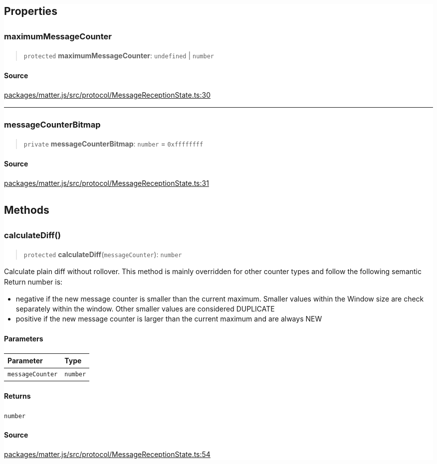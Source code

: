 ## Properties

### maximumMessageCounter

> `protected` **maximumMessageCounter**: `undefined` \| `number`

#### Source

[packages/matter.js/src/protocol/MessageReceptionState.ts:30](https://github.com/project-chip/matter.js/blob/7a8cbb56b87d4ccf34bec5a9a95ab40a1711324f/packages/matter.js/src/protocol/MessageReceptionState.ts#L30)

***

### messageCounterBitmap

> `private` **messageCounterBitmap**: `number` = `0xffffffff`

#### Source

[packages/matter.js/src/protocol/MessageReceptionState.ts:31](https://github.com/project-chip/matter.js/blob/7a8cbb56b87d4ccf34bec5a9a95ab40a1711324f/packages/matter.js/src/protocol/MessageReceptionState.ts#L31)

## Methods

### calculateDiff()

> `protected` **calculateDiff**(`messageCounter`): `number`

Calculate plain diff without rollover.
This method is mainly overridden for other counter types and follow the following semantic
Return number is:
* negative if the new message counter is smaller than the current maximum. Smaller values within the Window size
  are check separately within the window. Other smaller values are considered DUPLICATE
* positive if the new message counter is larger than the current maximum and are always NEW

#### Parameters

| Parameter | Type |
| :------ | :------ |
| `messageCounter` | `number` |

#### Returns

`number`

#### Source

[packages/matter.js/src/protocol/MessageReceptionState.ts:54](https://github.com/project-chip/matter.js/blob/7a8cbb56b87d4ccf34bec5a9a95ab40a1711324f/packages/matter.js/src/protocol/MessageReceptionState.ts#L54)
